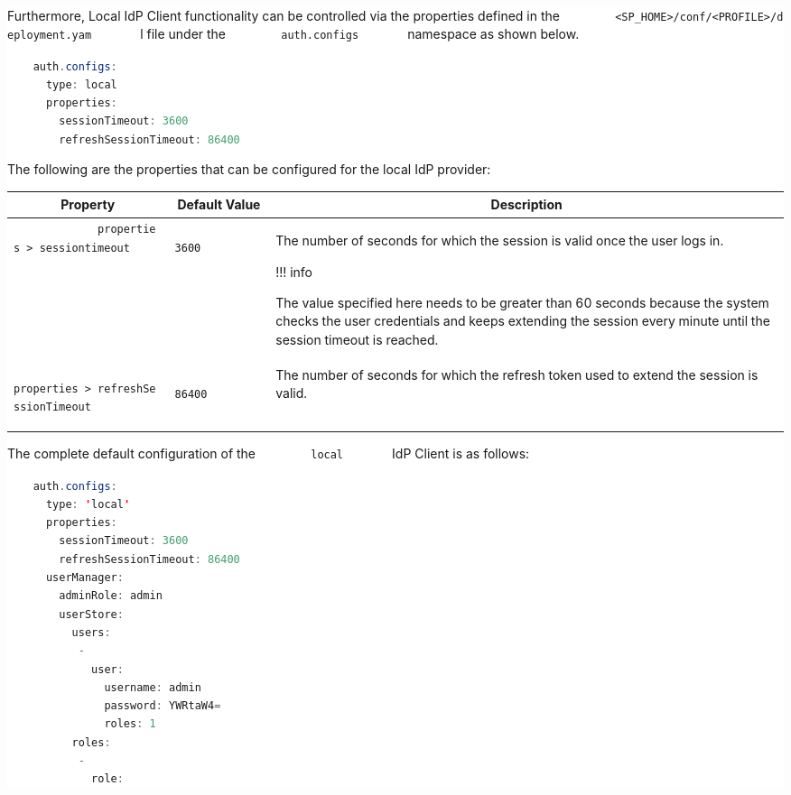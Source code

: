   

Furthermore, Local IdP Client functionality can be controlled via the
properties defined in the
`         <SP_HOME>/conf/<PROFILE>/deployment.yam        ` l file under
the `         auth.configs        ` namespace as shown below.

``` java
    auth.configs:
      type: local
      properties:
        sessionTimeout: 3600
        refreshSessionTimeout: 86400     
```

The following are the properties that can be configured for the local
IdP provider:

<table>
<thead>
<tr class="header">
<th>Property</th>
<th>Default Value</th>
<th>Description</th>
</tr>
</thead>
<tbody>
<tr class="odd">
<td><code>             properties &gt; sessiontimeout            </code></td>
<td><code>             3600            </code></td>
<td><div class="content-wrapper">
<p>The number of seconds for which the session is valid once the user logs in.</p>
!!! info
<p>The value specified here needs to be greater than 60 seconds because the system checks the user credentials and keeps extending the session every minute until the session timeout is reached.</p>

</div></td>
</tr>
<tr class="even">
<td><pre><code>properties &gt; refreshSessionTimeout</code></pre></td>
<td><code>             86400            </code></td>
<td>The number of seconds for which the refresh token used to extend the session is valid.</td>
</tr>
</tbody>
</table>

  

The complete default configuration of the `         local        ` IdP
Client is as follows:

``` java
    auth.configs:  
      type: 'local'
      properties:
        sessionTimeout: 3600
        refreshSessionTimeout: 86400
      userManager:
        adminRole: admin
        userStore:
          users:
           - 
             user:
               username: admin
               password: YWRtaW4=
               roles: 1
          roles:
           -     
             role:
```